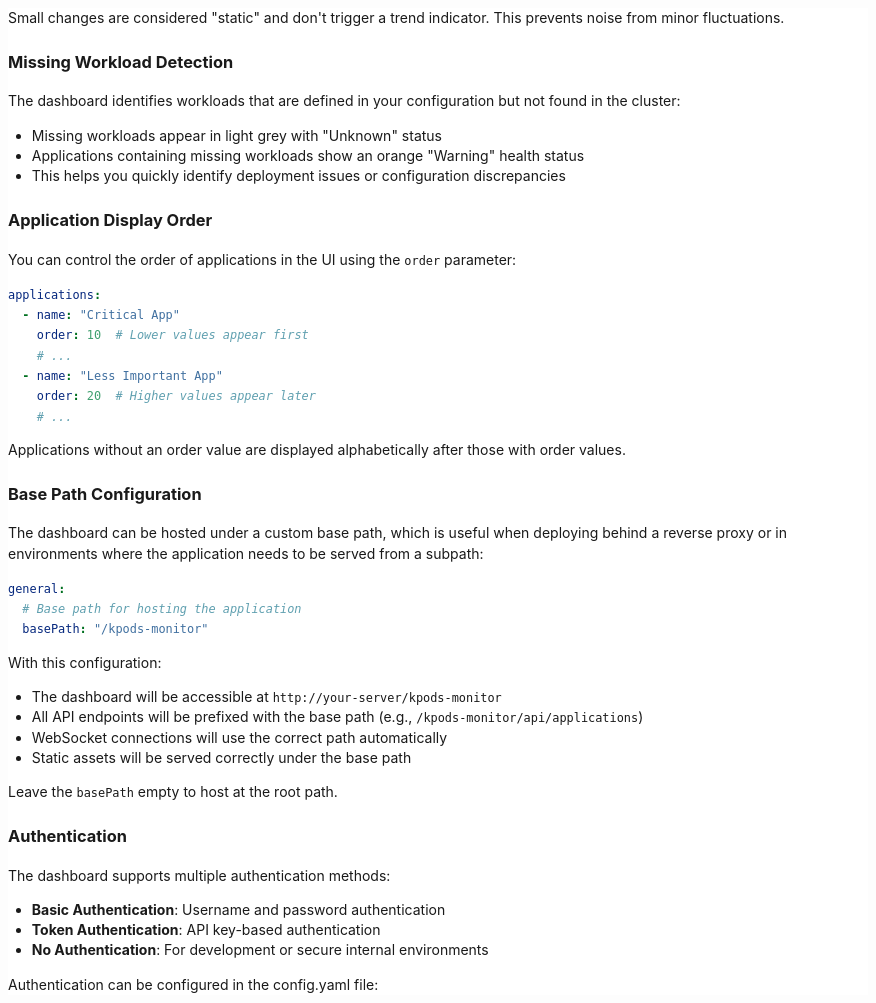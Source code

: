 Small changes are considered "static" and don't trigger a trend indicator. This prevents noise from minor fluctuations.

### Missing Workload Detection

The dashboard identifies workloads that are defined in your configuration but not found in the cluster:

- Missing workloads appear in light grey with "Unknown" status
- Applications containing missing workloads show an orange "Warning" health status
- This helps you quickly identify deployment issues or configuration discrepancies

### Application Display Order

You can control the order of applications in the UI using the `order` parameter:

```yaml
applications:
  - name: "Critical App"
    order: 10  # Lower values appear first
    # ...
  - name: "Less Important App"
    order: 20  # Higher values appear later
    # ...
```

Applications without an order value are displayed alphabetically after those with order values.


### Base Path Configuration

The dashboard can be hosted under a custom base path, which is useful when deploying behind a reverse proxy or in environments where the application needs to be served from a subpath:

```yaml
general:
  # Base path for hosting the application
  basePath: "/kpods-monitor"
```

With this configuration:
- The dashboard will be accessible at `http://your-server/kpods-monitor`
- All API endpoints will be prefixed with the base path (e.g., `/kpods-monitor/api/applications`)
- WebSocket connections will use the correct path automatically
- Static assets will be served correctly under the base path

Leave the `basePath` empty to host at the root path.

### Authentication

The dashboard supports multiple authentication methods:

- **Basic Authentication**: Username and password authentication
- **Token Authentication**: API key-based authentication
- **No Authentication**: For development or secure internal environments

Authentication can be configured in the config.yaml file:

